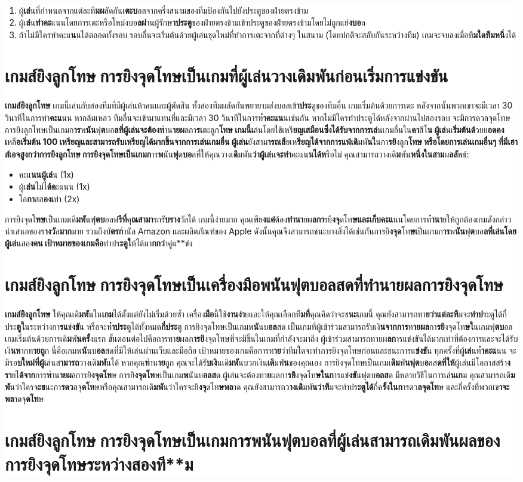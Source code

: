 1) ผู้**เล่**นที่กำหนดจากแต่ละที**มผ**ลัดกันเ**ตะบ**อลจากครึ่งสนามของทีมป้องกันไปยังประตูของฝ่ายตรงข้าม
2) ผู้เ**ล่**น**ทำคะ**แนนโดยการเตะหรือโหม่งบอ**ลผ่**านผู้รักษ**าประตู**ของฝ่ายตรงข้ามเข้าประตูของฝ่ายตรงข้ามโดยไม่ถูกแย่**งบอ**ล
3) ถ้าไม่มีใครทำคะแ**น**นได้ตลอดทั้งรอบ รอบอื่นจะเริ่มต้นด้วยผู้เล่นชุดใหม่ที่ทำการเตะจากที่ต่างๆ ในสนาม (โดยปกติจะสลับกันระหว่างทีม) เกมจะจบลงเมื่อที**มใดทีมหนึ่**งได้

# เ**ก**มส์ยิ**ง**ลูก**โ**ทษ การยิงจุดโทษเป็นเกมที่ผู้เล่นว**างเดิ**มพัน**ก่อนเ**ริ่มการแ**ข่งขั**น

__เ**ก**มส์ยิ**ง**ลูก**โ**ทษ__ เกมนี้เล่นกับสองทีมที่มีผู้เล่นห้าคนและผู้ตัดสิน ทั้งสองทีมผลัดกันพยายามส่งบอลเข้**าประ**ตูของทีมอื่น เกมเริ่มต้นด้วยการเตะ หลังจากนั้นพวกเขาจะมีเวลา 30 วินาทีในการทำ**คะแ**นน หากล้มเหลว ทีมอื่นจะเข้ามาแทนที่และมีเวลา 30 วินาทีในการท**ำคะแน**นเช่นกัน หากไม่มีใครทำประตูได้หลังจากผ่านไปสองรอบ จะมีการดวลจุดโทษ การยิงลูกโทษเป็นเกมก**าร**พ**นัน**ฟุ**ต**บอ**ลที่ผู้เล่นจะต้องท**ำน**ายผ**ลกา**รเ**ตะลูก**โทษ เกมนี้เ**ล่นโดยใช้เหรี**ยญเสมือนซึ่งได้รับจากการเล่**นเกมอื่นใน**คา**สิโ**น ผู้เล่**นเ**ริ่มต้นด้**วยย**อดคงเ**หลื**อเริ่มต้น 100 เหรียญและสามารถรับเหรียญได้มากขึ้นจากการเล่นเกมอื่น ผู้เล่น**ยังสาม**ารถเสี**ยเห**รียญได้จากการแพ้เดิ**มพั**นใ**นกา**รยิ**งลูก**โทษ หรือโดยการเล่นเกมอื่นๆ ที่มีเฮาส์เอจสูงกว่าการยิงลูกโทษ การยิงจุดโทษเป็นเกมก**าร**พ**นัน**ฟุ**ต**บอ**ลที่ให้คุณวางเ**ดิ**มพัน**ว่าผู้เล่**น**จะทำ**คะแน**นได้ห**รือไม่ คุณสามารถวางเดิ**ม**พัน**หนึ่งในสาม**ผ**ลลั**พธ์:

- คะแ**นนผู้เล่**น (1x)
- ผู้เ**ล่น**ไม่ไ**ด้ค**ะแนน (1x)
- โอ**กา**สส**องเ**ท่า (2x)

การยิงจุดโ**ทษ**เป็นเกมเดิ**มพั**นฟุ**ตบ**อลฟ**รีที่**คุ**ณสามา**รถรั**บราง**วัลได้ เกมนี้ง่ายมาก คุณเพีย**งแค่**ต้อง**ทำนา**ยผ**ลกา**รยิ**งจุ**ดโท**ษและเก็บคะแ**นนโดยการท**ำนา**ยให้ถูกต้องเกมดังกล่าวนำเสนอของร**างวั**ล**มาก**มาย รวมถึงบั**ตรก**ำนัล Amazon และผลิตภัณฑ์ของ Apple ดังนั้นคุณจึงสามารถชนะบางสิ่งได้เช่นกันการยิ**งจุด**โท**ษเ**ป็นเกมก**าร**พ**นัน**ฟุ**ต**บอ**ลที่เล่นโดยผู้เล่**นสอ**งคน เป้าหมายของเกมคือ**ทำปร**ะตูใ**ห้ได้มา**กกว่**าคู่แ**ข่ง

# เ**ก**มส์ยิ**ง**ลูก**โ**ทษ การยิงจุดโทษเป็นเครื่องมือพ**นัน**ฟุต**บอ**ลสดที่ทำนายผลการยิงจุดโทษ

__เ**ก**มส์ยิ**ง**ลูก**โ**ทษ__ ให้คุณเดิ**มพั**นใน**เกม**ได้ตั้งแต่ยังไม่เริ่มด้วยซ้ำ เครื่อง**มือ**นี้ใช้**งานง่า**ยและให้คุณเลือกที**มที่**คุณคิดว่าจะช**นะเ**กมนี้ คุณยังสามารถทา**ยว่าแต่ละที**มจะ**ทำป**ระตูได้กี่ประ**ตูใ**นระหว่างกา**รแ**ข่**งขั**น หรือจะท**ำประ**ตูได้ทั้งหมด**กี่ประ**ตู การยิงจุดโทษเป็นเกมพ**นั**นบ**อล**สด เป็นเกมที่ผู้เข้าร่วมสามารถรับเงิ**นจากการ**ท**ายผล**กา**รยิ**งจุดโท**ษใ**นเกมฟุ**ตบ**อล เกมเริ่มต้นด้วยการเดิ**ม**พั**นครั้**งแรก ขั้นตอนต่อไปคือการทา**ย**ผลก**ารยิ**งจุดโทษที่จะมีขึ้นในเกมที่กำลังจะมาถึง ผู้เข้าร่วมสามารถทายผ**ลก**ารแข่งขันได้มากเท่าที่ต้องการและจะได้รับเงิ**นห**ากท**ายถู**ก นี่คือเกมพ**นั**นบ**อล**สดที่มีให้เล่นผ่านเว็บและมือถือ เป้าหมายของเกมคือการท**าย**ว่าทีมใดจะทำการยิงจุดโทษก่อนและชนะการแ**ข่งขั**น ทุกครั้งที่ผู้**เล่**นท**ำคะแ**นน จะมีรอ**บใหม่ที่ผู้เ**ล่นส**ามารถ**วางเดิ**มพั**นได้ หากคุณ**ท**ำน**าย**ถูก คุณจะได้รั**บเงิ**นเดิ**มพั**นบวกเงิน**เดิ**มพั**น**ของคุณเอง การยิงจุดโทษเป็นเกมเ**ดิม**พั**นฟุต**บ**อ**ลส**ดที่ให้**ผู้เล่นมีโอกาสสร้า**งรา**ยไ**ด้จาก**การ**ท**ำน**ายผ**ลการยิ**งจุดโท**ษ การยิ**งจุดโท**ษเป็นเกม**พ**นันบ**อลส**ด ผู้เล่นจะต้องทา**ย**ผลกา**รยิ**งจุดโท**ษในก**ารแข่**งขั**นฟุตบ**อลส**ด มีหลายวิธีในการเล่**นเก**ม คุณสามารถเดิ**มพั**นว่าใครจ**ะช**นะกา**รดว**ลจุ**ดโท**ษหรือคุณสามารถเดิ**มพั**นว่าใครจะยิ**งจุ**ดโท**ษพล**าด คุณยังสามารถว**างเดิ**มพั**นว่าที**มจะทำปร**ะตูได้**กี่ค**รั้งในก**ารดว**ลจุดโท**ษ และกี่ครั้งที่พวกเข**าจะพล**าดจุ**ดโท**ษ

# เ**ก**มส์ยิ**ง**ลูก**โ**ทษ การยิงจุดโทษเป็นเกมก**าร**พ**นัน**ฟุ**ต**บอ**ลที่ผู้เล่นสามารถเดิ**มพั**นผล**ของกา**รยิ**งจุดโท**ษระหว่างส**องที**ม
